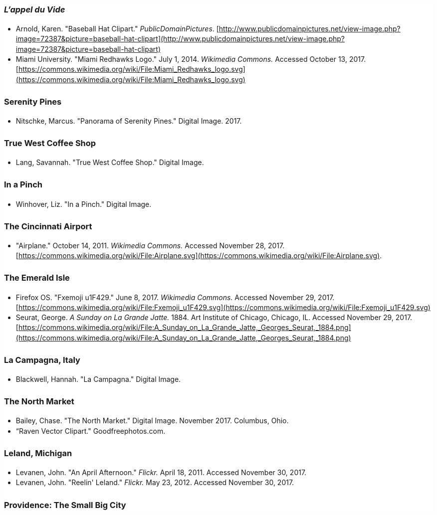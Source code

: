 ### *L’appel du Vide*

- Arnold, Karen. "Baseball Hat Clipart." *PublicDomainPictures*.   [http://www.publicdomainpictures.net/view-image.php?image=72387&picture=baseball-hat-clipart](http://www.publicdomainpictures.net/view-image.php?image=72387&picture=baseball-hat-clipart)
- Miami University. "Miami Redhawks Logo." July 1, 2014. *Wikimedia Commons.* Accessed October 13, 2017.   [https://commons.wikimedia.org/wiki/File:Miami_Redhawks_logo.svg](https://commons.wikimedia.org/wiki/File:Miami_Redhawks_logo.svg)

### Serenity Pines

- Nitschke, Marcus. "Panorama of Serenity Pines." Digital Image. 2017.


### True West Coffee Shop

- Lang, Savannah. "True West Coffee Shop." Digital Image.

### In a Pinch

- Winhover, Liz. "In a Pinch." Digital Image.

### The Cincinnati Airport

- "Airplane." October 14, 2011. *Wikimedia Commons.* Accessed November 28,   2017. [https://commons.wikimedia.org/wiki/File:Airplane.svg](https://commons.wikimedia.org/wiki/File:Airplane.svg).

### The Emerald Isle

- Firefox OS. "Fxemoji u1F429." June 8, 2017. *Wikimedia Commons.*   Accessed November 29, 2017.   [https://commons.wikimedia.org/wiki/File:Fxemoji_u1F429.svg](https://commons.wikimedia.org/wiki/File:Fxemoji_u1F429.svg)  
-   Seurat, George. *A Sunday on La Grande Jatte.* 1884. Art Institute of   Chicago, Chicago, IL. Accessed November 29, 2017.   [https://commons.wikimedia.org/wiki/File:A_Sunday_on_La_Grande_Jatte,_Georges_Seurat,_1884.png](https://commons.wikimedia.org/wiki/File:A_Sunday_on_La_Grande_Jatte,_Georges_Seurat,_1884.png)

### La Campagna, Italy

- Blackwell, Hannah. "La Campagna." Digital Image.

### The North Market

- Bailey, Chase. "The North Market." Digital Image. November 2017.   Columbus, Ohio.  
- “Raven Vector Clipart." Goodfreephotos.com.

### Leland, Michigan

- Levanen, John. "An April Afternoon." *Flickr.* April 18, 2011. Accessed November  30, 2017.
- Levanen, John. "Reelin' Leland." *Flickr.* May 23, 2012. Accessed November 30,   2017.

### Providence: The Small Big City
